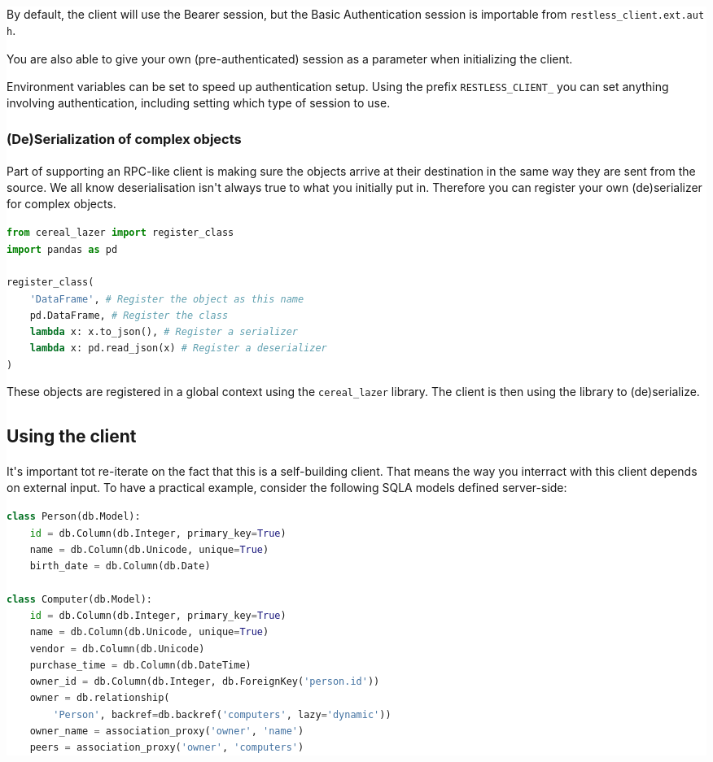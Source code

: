 By default, the client will use the Bearer session, but the Basic Authentication session is importable from `restless_client.ext.auth`.

You are also able to give your own (pre-authenticated) session as a parameter when initializing the client.

Environment variables can be set to speed up authentication setup. Using the prefix `RESTLESS_CLIENT_` you can set anything involving authentication, including setting which type of session to use.

### (De)Serialization of complex objects

Part of supporting an RPC-like client is making sure the objects arrive at their destination in the same way they are sent from the source. We all know deserialisation isn't always true to what you initially put in. Therefore you can register your own (de)serializer for complex objects.

```python
from cereal_lazer import register_class
import pandas as pd

register_class(
    'DataFrame', # Register the object as this name
    pd.DataFrame, # Register the class
    lambda x: x.to_json(), # Register a serializer
    lambda x: pd.read_json(x) # Register a deserializer
)
```

These objects are registered in a global context using the `cereal_lazer` library. The client is then using the library to (de)serialize.

## Using the client


It's important tot re-iterate on the fact that this is a self-building client. That means the way you interract with this client depends on external input.
To have a practical example, consider the following SQLA models defined server-side:

```python
class Person(db.Model):
    id = db.Column(db.Integer, primary_key=True)
    name = db.Column(db.Unicode, unique=True)
    birth_date = db.Column(db.Date)

class Computer(db.Model):
    id = db.Column(db.Integer, primary_key=True)
    name = db.Column(db.Unicode, unique=True)
    vendor = db.Column(db.Unicode)
    purchase_time = db.Column(db.DateTime)
    owner_id = db.Column(db.Integer, db.ForeignKey('person.id'))
    owner = db.relationship(
        'Person', backref=db.backref('computers', lazy='dynamic'))
    owner_name = association_proxy('owner', 'name')
    peers = association_proxy('owner', 'computers')
```

